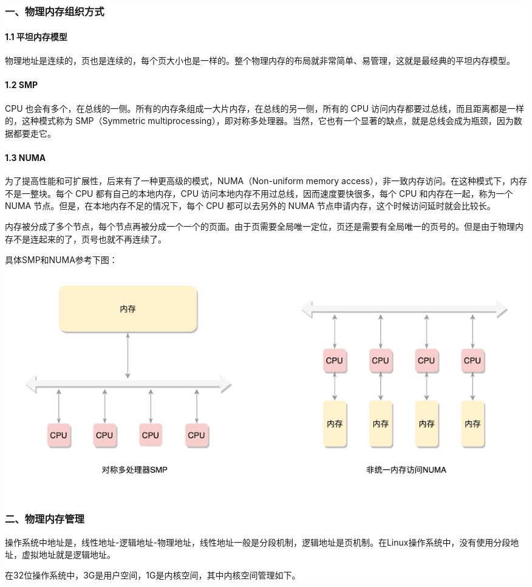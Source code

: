 

### 一、物理内存组织方式
#### 1.1 平坦内存模型
物理地址是连续的，页也是连续的，每个页大小也是一样的。整个物理内存的布局就非常简单、易管理，这就是最经典的平坦内存模型。  

#### 1.2 SMP
CPU 也会有多个，在总线的一侧。所有的内存条组成一大片内存，在总线的另一侧，所有的 CPU 访问内存都要过总线，而且距离都是一样的，这种模式称为 SMP（Symmetric multiprocessing），即对称多处理器。当然，它也有一个显著的缺点，就是总线会成为瓶颈，因为数据都要走它。

#### 1.3 NUMA
为了提高性能和可扩展性，后来有了一种更高级的模式，NUMA（Non-uniform memory access），非一致内存访问。在这种模式下，内存不是一整块。每个 CPU 都有自己的本地内存，CPU 访问本地内存不用过总线，因而速度要快很多，每个 CPU 和内存在一起，称为一个 NUMA 节点。但是，在本地内存不足的情况下，每个 CPU 都可以去另外的 NUMA 节点申请内存，这个时候访问延时就会比较长。

内存被分成了多个节点，每个节点再被分成一个一个的页面。由于页需要全局唯一定位，页还是需要有全局唯一的页号的。但是由于物理内存不是连起来的了，页号也就不再连续了。

具体SMP和NUMA参考下图：
![物理内存SMP合NUMA](../../picture/Linux/物理内存SMP合NUMA.jpeg)

### 二、物理内存管理
操作系统中地址是，线性地址-逻辑地址-物理地址，线性地址一般是分段机制，逻辑地址是页机制。在Linux操作系统中，没有使用分段地址，虚拟地址就是逻辑地址。  

在32位操作系统中，3G是用户空间，1G是内核空间，其中内核空间管理如下。
